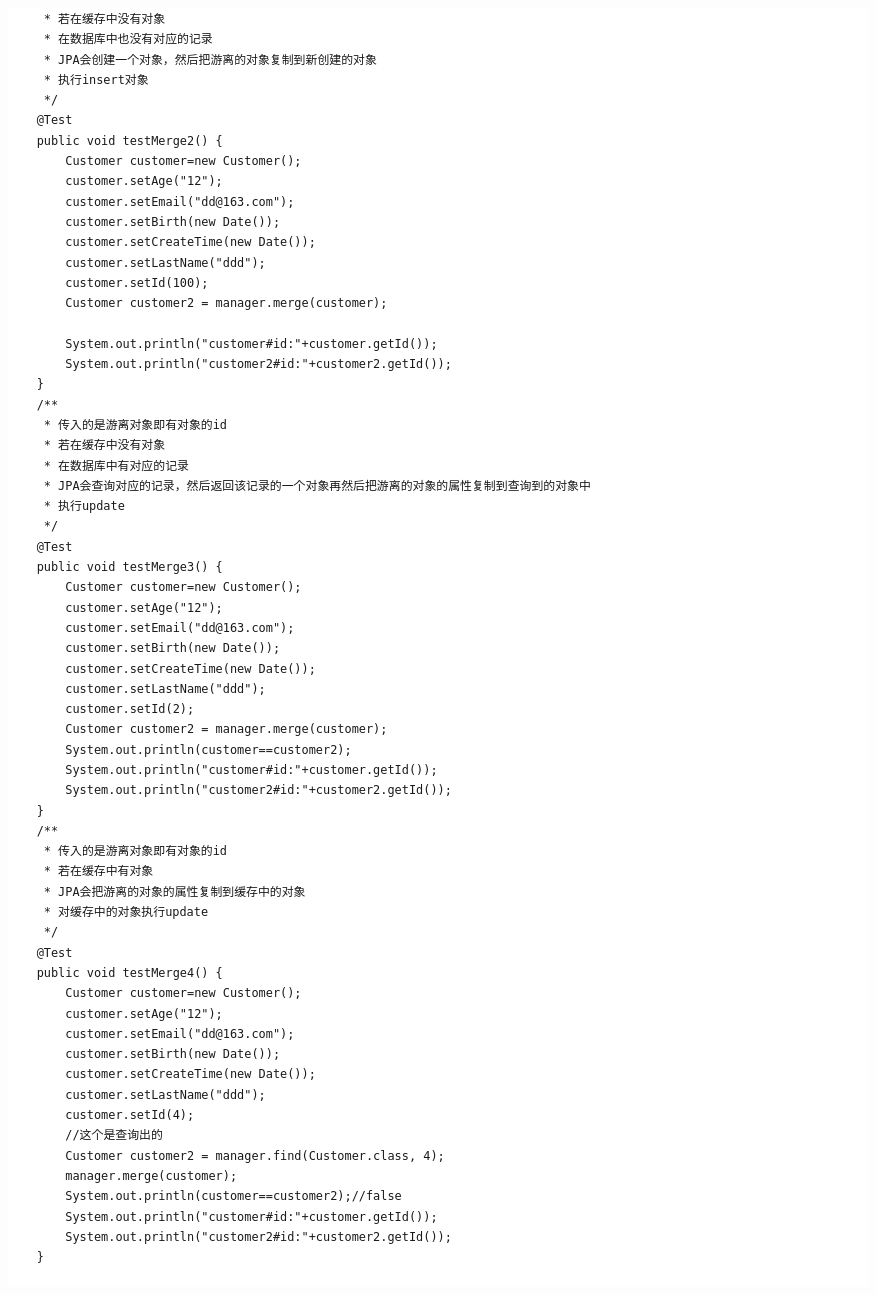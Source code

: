 ```
	 * 若在缓存中没有对象
	 * 在数据库中也没有对应的记录
	 * JPA会创建一个对象，然后把游离的对象复制到新创建的对象
	 * 执行insert对象
	 */
	@Test
	public void testMerge2() {
		Customer customer=new Customer();
		customer.setAge("12");
		customer.setEmail("dd@163.com");
		customer.setBirth(new Date());
		customer.setCreateTime(new Date());
		customer.setLastName("ddd");
		customer.setId(100);
		Customer customer2 = manager.merge(customer);
		
		System.out.println("customer#id:"+customer.getId());
		System.out.println("customer2#id:"+customer2.getId());
	}
	/**
	 * 传入的是游离对象即有对象的id
	 * 若在缓存中没有对象
	 * 在数据库中有对应的记录
	 * JPA会查询对应的记录，然后返回该记录的一个对象再然后把游离的对象的属性复制到查询到的对象中
	 * 执行update
	 */
	@Test
	public void testMerge3() {
		Customer customer=new Customer();
		customer.setAge("12");
		customer.setEmail("dd@163.com");
		customer.setBirth(new Date());
		customer.setCreateTime(new Date());
		customer.setLastName("ddd");
		customer.setId(2);
		Customer customer2 = manager.merge(customer);
		System.out.println(customer==customer2);
		System.out.println("customer#id:"+customer.getId());
		System.out.println("customer2#id:"+customer2.getId());
	}
	/**
	 * 传入的是游离对象即有对象的id
	 * 若在缓存中有对象
	 * JPA会把游离的对象的属性复制到缓存中的对象
	 * 对缓存中的对象执行update
	 */
	@Test
	public void testMerge4() {
		Customer customer=new Customer();
		customer.setAge("12");
		customer.setEmail("dd@163.com");
		customer.setBirth(new Date());
		customer.setCreateTime(new Date());
		customer.setLastName("ddd");
		customer.setId(4);
		//这个是查询出的
		Customer customer2 = manager.find(Customer.class, 4);
		manager.merge(customer);
		System.out.println(customer==customer2);//false
		System.out.println("customer#id:"+customer.getId());
		System.out.println("customer2#id:"+customer2.getId());
	}
	
```